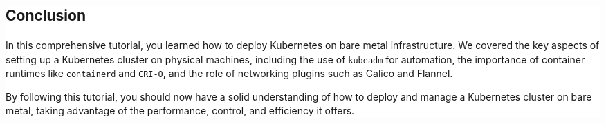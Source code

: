 ## Conclusion

In this comprehensive tutorial, you learned how to deploy Kubernetes on bare metal infrastructure. We covered the key aspects of setting up a Kubernetes cluster on physical machines, including the use of `kubeadm` for automation, the importance of container runtimes like `containerd` and `CRI-O`, and the role of networking plugins such as Calico and Flannel.

By following this tutorial, you should now have a solid understanding of how to deploy and manage a Kubernetes cluster on bare metal, taking advantage of the performance, control, and efficiency it offers.
